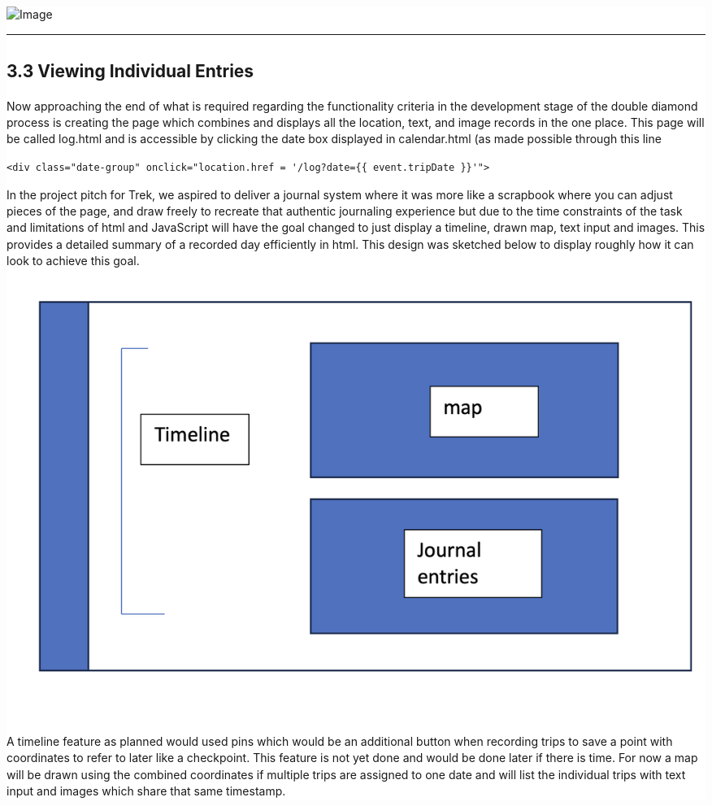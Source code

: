 ![Image](Images/calendaradjust.gif)

***
## 3.3 Viewing Individual Entries ##

Now approaching the end of what is required regarding the functionality criteria in the development stage of the double diamond process is creating the page which combines and displays all the location, text, and image records in the one place. This page will be called log.html and is accessible by clicking the date box displayed in calendar.html (as made possible through this line 

```
<div class="date-group" onclick="location.href = '/log?date={{ event.tripDate }}'">
```

In the project pitch for Trek, we aspired to deliver a journal system where it was more like a scrapbook where you can adjust pieces of the page, and draw freely to recreate that authentic journaling experience but due to the time constraints of the task and limitations of html and JavaScript will have the goal changed to just display a timeline, drawn map, text input and images. This provides a detailed summary of a recorded day efficiently in html. This design was sketched below to display roughly how it can look to achieve this goal.

![Image](Images/logsketch.png)

A timeline feature as planned would used pins which would be an additional button when recording trips to save a point with coordinates to refer to later like a checkpoint. This feature is not yet done and would be done later if there is time. For now a map will be drawn using the combined coordinates if multiple trips are assigned to one date and will list the individual trips with text input and images which share that same timestamp.
